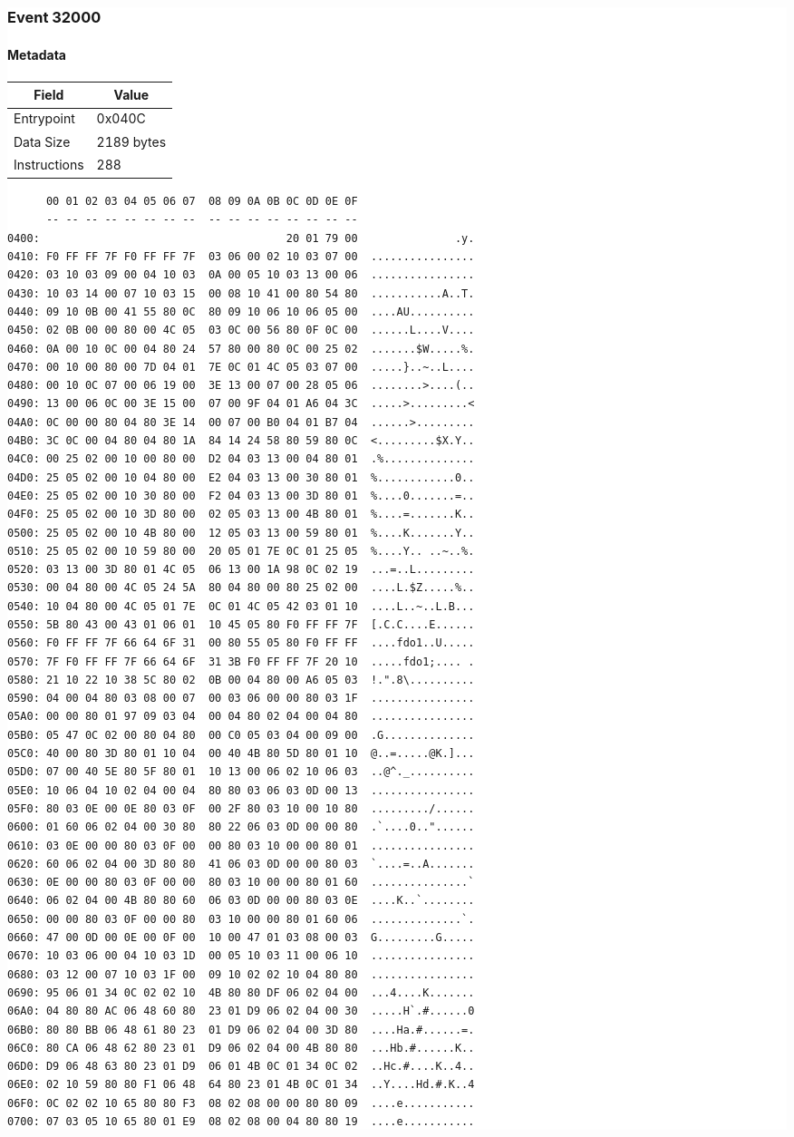 ### Event 32000

#### Metadata

| Field        | Value      |
|--------------|------------|
| Entrypoint   | 0x040C     |
| Data Size    | 2189 bytes |
| Instructions | 288        |

```
      00 01 02 03 04 05 06 07  08 09 0A 0B 0C 0D 0E 0F
      -- -- -- -- -- -- -- --  -- -- -- -- -- -- -- --
0400:                                      20 01 79 00               .y.
0410: F0 FF FF 7F F0 FF FF 7F  03 06 00 02 10 03 07 00  ................
0420: 03 10 03 09 00 04 10 03  0A 00 05 10 03 13 00 06  ................
0430: 10 03 14 00 07 10 03 15  00 08 10 41 00 80 54 80  ...........A..T.
0440: 09 10 0B 00 41 55 80 0C  80 09 10 06 10 06 05 00  ....AU..........
0450: 02 0B 00 00 80 00 4C 05  03 0C 00 56 80 0F 0C 00  ......L....V....
0460: 0A 00 10 0C 00 04 80 24  57 80 00 80 0C 00 25 02  .......$W.....%.
0470: 00 10 00 80 00 7D 04 01  7E 0C 01 4C 05 03 07 00  .....}..~..L....
0480: 00 10 0C 07 00 06 19 00  3E 13 00 07 00 28 05 06  ........>....(..
0490: 13 00 06 0C 00 3E 15 00  07 00 9F 04 01 A6 04 3C  .....>.........<
04A0: 0C 00 00 80 04 80 3E 14  00 07 00 B0 04 01 B7 04  ......>.........
04B0: 3C 0C 00 04 80 04 80 1A  84 14 24 58 80 59 80 0C  <.........$X.Y..
04C0: 00 25 02 00 10 00 80 00  D2 04 03 13 00 04 80 01  .%..............
04D0: 25 05 02 00 10 04 80 00  E2 04 03 13 00 30 80 01  %............0..
04E0: 25 05 02 00 10 30 80 00  F2 04 03 13 00 3D 80 01  %....0.......=..
04F0: 25 05 02 00 10 3D 80 00  02 05 03 13 00 4B 80 01  %....=.......K..
0500: 25 05 02 00 10 4B 80 00  12 05 03 13 00 59 80 01  %....K.......Y..
0510: 25 05 02 00 10 59 80 00  20 05 01 7E 0C 01 25 05  %....Y.. ..~..%.
0520: 03 13 00 3D 80 01 4C 05  06 13 00 1A 98 0C 02 19  ...=..L.........
0530: 00 04 80 00 4C 05 24 5A  80 04 80 00 80 25 02 00  ....L.$Z.....%..
0540: 10 04 80 00 4C 05 01 7E  0C 01 4C 05 42 03 01 10  ....L..~..L.B...
0550: 5B 80 43 00 43 01 06 01  10 45 05 80 F0 FF FF 7F  [.C.C....E......
0560: F0 FF FF 7F 66 64 6F 31  00 80 55 05 80 F0 FF FF  ....fdo1..U.....
0570: 7F F0 FF FF 7F 66 64 6F  31 3B F0 FF FF 7F 20 10  .....fdo1;.... .
0580: 21 10 22 10 38 5C 80 02  0B 00 04 80 00 A6 05 03  !.".8\..........
0590: 04 00 04 80 03 08 00 07  00 03 06 00 00 80 03 1F  ................
05A0: 00 00 80 01 97 09 03 04  00 04 80 02 04 00 04 80  ................
05B0: 05 47 0C 02 00 80 04 80  00 C0 05 03 04 00 09 00  .G..............
05C0: 40 00 80 3D 80 01 10 04  00 40 4B 80 5D 80 01 10  @..=.....@K.]...
05D0: 07 00 40 5E 80 5F 80 01  10 13 00 06 02 10 06 03  ..@^._..........
05E0: 10 06 04 10 02 04 00 04  80 80 03 06 03 0D 00 13  ................
05F0: 80 03 0E 00 0E 80 03 0F  00 2F 80 03 10 00 10 80  ........./......
0600: 01 60 06 02 04 00 30 80  80 22 06 03 0D 00 00 80  .`....0.."......
0610: 03 0E 00 00 80 03 0F 00  00 80 03 10 00 00 80 01  ................
0620: 60 06 02 04 00 3D 80 80  41 06 03 0D 00 00 80 03  `....=..A.......
0630: 0E 00 00 80 03 0F 00 00  80 03 10 00 00 80 01 60  ...............`
0640: 06 02 04 00 4B 80 80 60  06 03 0D 00 00 80 03 0E  ....K..`........
0650: 00 00 80 03 0F 00 00 80  03 10 00 00 80 01 60 06  ..............`.
0660: 47 00 0D 00 0E 00 0F 00  10 00 47 01 03 08 00 03  G.........G.....
0670: 10 03 06 00 04 10 03 1D  00 05 10 03 11 00 06 10  ................
0680: 03 12 00 07 10 03 1F 00  09 10 02 02 10 04 80 80  ................
0690: 95 06 01 34 0C 02 02 10  4B 80 80 DF 06 02 04 00  ...4....K.......
06A0: 04 80 80 AC 06 48 60 80  23 01 D9 06 02 04 00 30  .....H`.#......0
06B0: 80 80 BB 06 48 61 80 23  01 D9 06 02 04 00 3D 80  ....Ha.#......=.
06C0: 80 CA 06 48 62 80 23 01  D9 06 02 04 00 4B 80 80  ...Hb.#......K..
06D0: D9 06 48 63 80 23 01 D9  06 01 4B 0C 01 34 0C 02  ..Hc.#....K..4..
06E0: 02 10 59 80 80 F1 06 48  64 80 23 01 4B 0C 01 34  ..Y....Hd.#.K..4
06F0: 0C 02 02 10 65 80 80 F3  08 02 08 00 00 80 80 09  ....e...........
0700: 07 03 05 10 65 80 01 E9  08 02 08 00 04 80 80 19  ....e...........
```